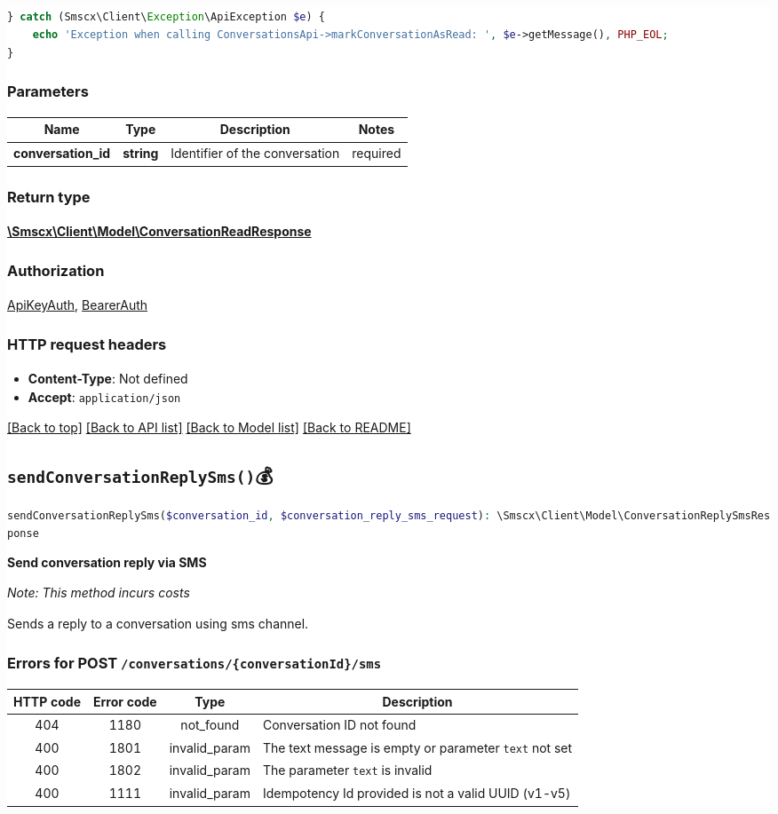 ```php
} catch (Smscx\Client\Exception\ApiException $e) {
    echo 'Exception when calling ConversationsApi->markConversationAsRead: ', $e->getMessage(), PHP_EOL;
}
```

### Parameters

| Name | Type | Description  | Notes |
| ------------- | ------------- | ------------- | ------------- |
| **conversation_id** | **string**| Identifier of the conversation | required |

### Return type

[**\Smscx\Client\Model\ConversationReadResponse**](../Model/ConversationReadResponse.md)

### Authorization

[ApiKeyAuth](../../README.md#ApiKeyAuth), [BearerAuth](../../README.md#BearerAuth)

### HTTP request headers

- **Content-Type**: Not defined
- **Accept**: `application/json`

[[Back to top]](#) [[Back to API list]](../../README.md#endpoints)
[[Back to Model list]](../../README.md#models)
[[Back to README]](../../README.md)

## `sendConversationReplySms()`<span>💰</span>

```php
sendConversationReplySms($conversation_id, $conversation_reply_sms_request): \Smscx\Client\Model\ConversationReplySmsResponse
```

**Send conversation reply via SMS**

*Note: This method incurs costs*

Sends a reply to a conversation using sms channel.    

### Errors for POST `/conversations/{conversationId}/sms`  
| HTTP code  | Error code  | Type  | Description  |  
|:------------:|:------------:|:------------:| ------------ |  
| 404 | 1180  |  not_found  | Conversation ID not found |  
| 400 | 1801  |  invalid_param  | The text message is empty or parameter `text` not set |  
| 400 | 1802  |  invalid_param  | The parameter `text` is invalid |  
| 400 | 1111  |  invalid_param  |  Idempotency Id provided is not a valid UUID (v1-v5) |
